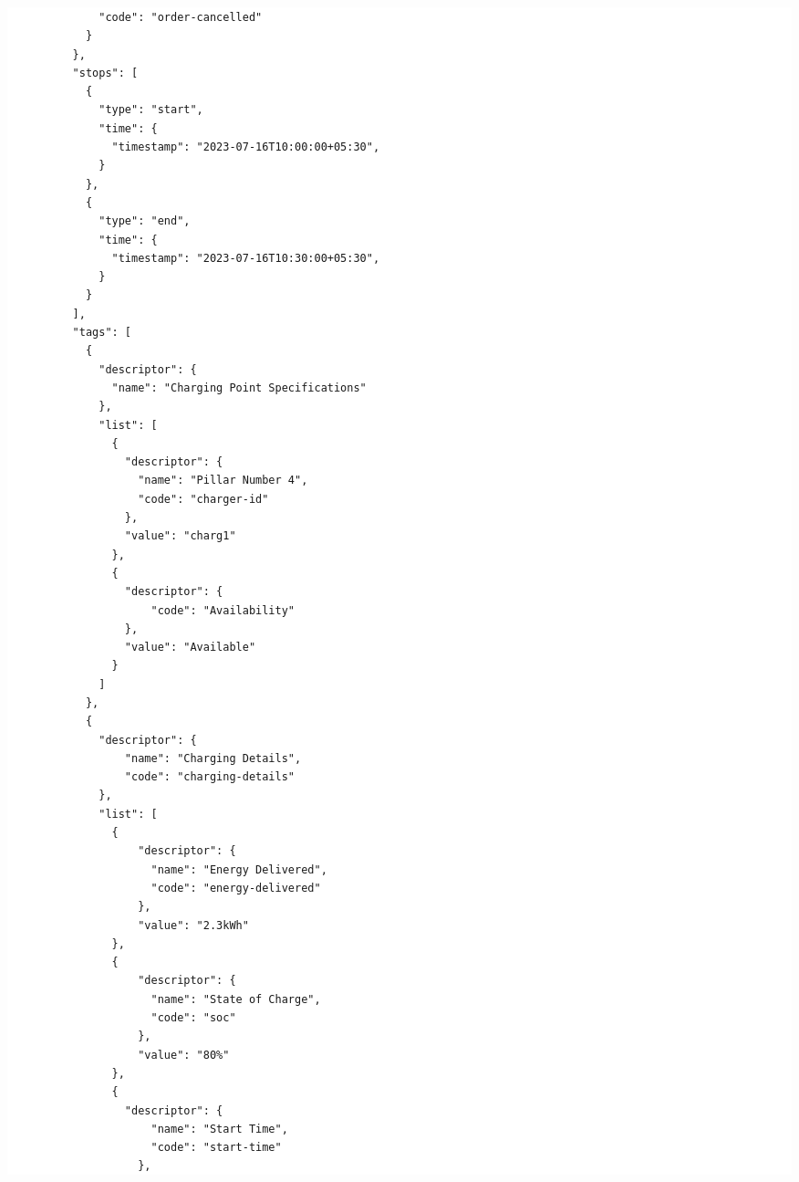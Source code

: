 ```
              "code": "order-cancelled"
            }
          },
          "stops": [
            {
              "type": "start",
              "time": {
                "timestamp": "2023-07-16T10:00:00+05:30",
              }
            },
            {
              "type": "end",
              "time": {
                "timestamp": "2023-07-16T10:30:00+05:30",
              }
            }
          ],
          "tags": [
            {
              "descriptor": {
                "name": "Charging Point Specifications"
              },
              "list": [
                {
                  "descriptor": {
                    "name": "Pillar Number 4",
                    "code": "charger-id"
                  },
                  "value": "charg1"
                },
                {
                  "descriptor": {
                      "code": "Availability"
                  },
                  "value": "Available"
                }
              ]
            },
            {
              "descriptor": {
                  "name": "Charging Details",
                  "code": "charging-details"
              },
              "list": [
                {
                    "descriptor": {
                      "name": "Energy Delivered",  
                      "code": "energy-delivered"
                    },
                    "value": "2.3kWh"
                },
                {
                    "descriptor": {
                      "name": "State of Charge",
                      "code": "soc"
                    },
                    "value": "80%"
                },
                {
                  "descriptor": {
                      "name": "Start Time",
                      "code": "start-time"
                    },
```